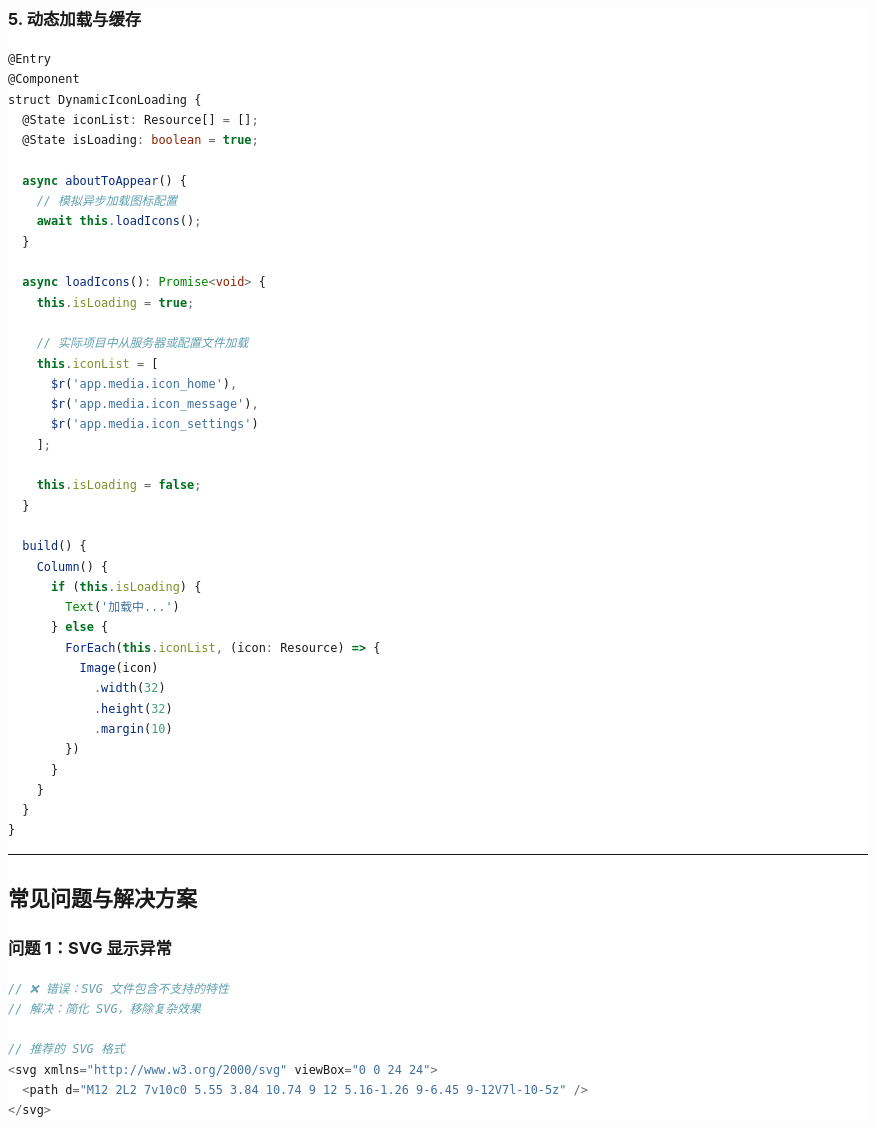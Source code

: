 ### 5. 动态加载与缓存

```typescript
@Entry
@Component
struct DynamicIconLoading {
  @State iconList: Resource[] = [];
  @State isLoading: boolean = true;

  async aboutToAppear() {
    // 模拟异步加载图标配置
    await this.loadIcons();
  }

  async loadIcons(): Promise<void> {
    this.isLoading = true;

    // 实际项目中从服务器或配置文件加载
    this.iconList = [
      $r('app.media.icon_home'),
      $r('app.media.icon_message'),
      $r('app.media.icon_settings')
    ];

    this.isLoading = false;
  }

  build() {
    Column() {
      if (this.isLoading) {
        Text('加载中...')
      } else {
        ForEach(this.iconList, (icon: Resource) => {
          Image(icon)
            .width(32)
            .height(32)
            .margin(10)
        })
      }
    }
  }
}
```

---

## 常见问题与解决方案

### 问题 1：SVG 显示异常

```typescript
// ❌ 错误：SVG 文件包含不支持的特性
// 解决：简化 SVG，移除复杂效果

// 推荐的 SVG 格式
<svg xmlns="http://www.w3.org/2000/svg" viewBox="0 0 24 24">
  <path d="M12 2L2 7v10c0 5.55 3.84 10.74 9 12 5.16-1.26 9-6.45 9-12V7l-10-5z" />
</svg>
```
